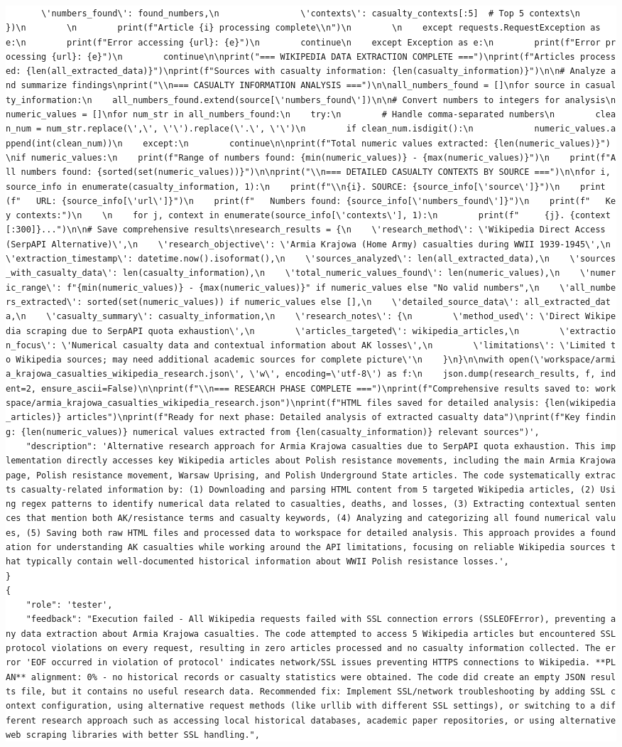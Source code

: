 ```
       \'numbers_found\': found_numbers,\n                \'contexts\': casualty_contexts[:5]  # Top 5 contexts\n            })\n        \n        print(f"Article {i} processing complete\\n")\n        \n    except requests.RequestException as e:\n        print(f"Error accessing {url}: {e}")\n        continue\n    except Exception as e:\n        print(f"Error processing {url}: {e}")\n        continue\n\nprint("=== WIKIPEDIA DATA EXTRACTION COMPLETE ===")\nprint(f"Articles processed: {len(all_extracted_data)}")\nprint(f"Sources with casualty information: {len(casualty_information)}")\n\n# Analyze and summarize findings\nprint("\\n=== CASUALTY INFORMATION ANALYSIS ===")\n\nall_numbers_found = []\nfor source in casualty_information:\n    all_numbers_found.extend(source[\'numbers_found\'])\n\n# Convert numbers to integers for analysis\nnumeric_values = []\nfor num_str in all_numbers_found:\n    try:\n        # Handle comma-separated numbers\n        clean_num = num_str.replace(\',\', \'\').replace(\'.\', \'\')\n        if clean_num.isdigit():\n            numeric_values.append(int(clean_num))\n    except:\n        continue\n\nprint(f"Total numeric values extracted: {len(numeric_values)}")\nif numeric_values:\n    print(f"Range of numbers found: {min(numeric_values)} - {max(numeric_values)}")\n    print(f"All numbers found: {sorted(set(numeric_values))}")\n\nprint("\\n=== DETAILED CASUALTY CONTEXTS BY SOURCE ===")\n\nfor i, source_info in enumerate(casualty_information, 1):\n    print(f"\\n{i}. SOURCE: {source_info[\'source\']}")\n    print(f"   URL: {source_info[\'url\']}")\n    print(f"   Numbers found: {source_info[\'numbers_found\']}")\n    print(f"   Key contexts:")\n    \n    for j, context in enumerate(source_info[\'contexts\'], 1):\n        print(f"     {j}. {context[:300]}...")\n\n# Save comprehensive results\nresearch_results = {\n    \'research_method\': \'Wikipedia Direct Access (SerpAPI Alternative)\',\n    \'research_objective\': \'Armia Krajowa (Home Army) casualties during WWII 1939-1945\',\n    \'extraction_timestamp\': datetime.now().isoformat(),\n    \'sources_analyzed\': len(all_extracted_data),\n    \'sources_with_casualty_data\': len(casualty_information),\n    \'total_numeric_values_found\': len(numeric_values),\n    \'numeric_range\': f"{min(numeric_values)} - {max(numeric_values)}" if numeric_values else "No valid numbers",\n    \'all_numbers_extracted\': sorted(set(numeric_values)) if numeric_values else [],\n    \'detailed_source_data\': all_extracted_data,\n    \'casualty_summary\': casualty_information,\n    \'research_notes\': {\n        \'method_used\': \'Direct Wikipedia scraping due to SerpAPI quota exhaustion\',\n        \'articles_targeted\': wikipedia_articles,\n        \'extraction_focus\': \'Numerical casualty data and contextual information about AK losses\',\n        \'limitations\': \'Limited to Wikipedia sources; may need additional academic sources for complete picture\'\n    }\n}\n\nwith open(\'workspace/armia_krajowa_casualties_wikipedia_research.json\', \'w\', encoding=\'utf-8\') as f:\n    json.dump(research_results, f, indent=2, ensure_ascii=False)\n\nprint(f"\\n=== RESEARCH PHASE COMPLETE ===")\nprint(f"Comprehensive results saved to: workspace/armia_krajowa_casualties_wikipedia_research.json")\nprint(f"HTML files saved for detailed analysis: {len(wikipedia_articles)} articles")\nprint(f"Ready for next phase: Detailed analysis of extracted casualty data")\nprint(f"Key finding: {len(numeric_values)} numerical values extracted from {len(casualty_information)} relevant sources")',
    "description": 'Alternative research approach for Armia Krajowa casualties due to SerpAPI quota exhaustion. This implementation directly accesses key Wikipedia articles about Polish resistance movements, including the main Armia Krajowa page, Polish resistance movement, Warsaw Uprising, and Polish Underground State articles. The code systematically extracts casualty-related information by: (1) Downloading and parsing HTML content from 5 targeted Wikipedia articles, (2) Using regex patterns to identify numerical data related to casualties, deaths, and losses, (3) Extracting contextual sentences that mention both AK/resistance terms and casualty keywords, (4) Analyzing and categorizing all found numerical values, (5) Saving both raw HTML files and processed data to workspace for detailed analysis. This approach provides a foundation for understanding AK casualties while working around the API limitations, focusing on reliable Wikipedia sources that typically contain well-documented historical information about WWII Polish resistance losses.',
}
{
    "role": 'tester',
    "feedback": "Execution failed - All Wikipedia requests failed with SSL connection errors (SSLEOFError), preventing any data extraction about Armia Krajowa casualties. The code attempted to access 5 Wikipedia articles but encountered SSL protocol violations on every request, resulting in zero articles processed and no casualty information collected. The error 'EOF occurred in violation of protocol' indicates network/SSL issues preventing HTTPS connections to Wikipedia. **PLAN** alignment: 0% - no historical records or casualty statistics were obtained. The code did create an empty JSON results file, but it contains no useful research data. Recommended fix: Implement SSL/network troubleshooting by adding SSL context configuration, using alternative request methods (like urllib with different SSL settings), or switching to a different research approach such as accessing local historical databases, academic paper repositories, or using alternative web scraping libraries with better SSL handling.",
```